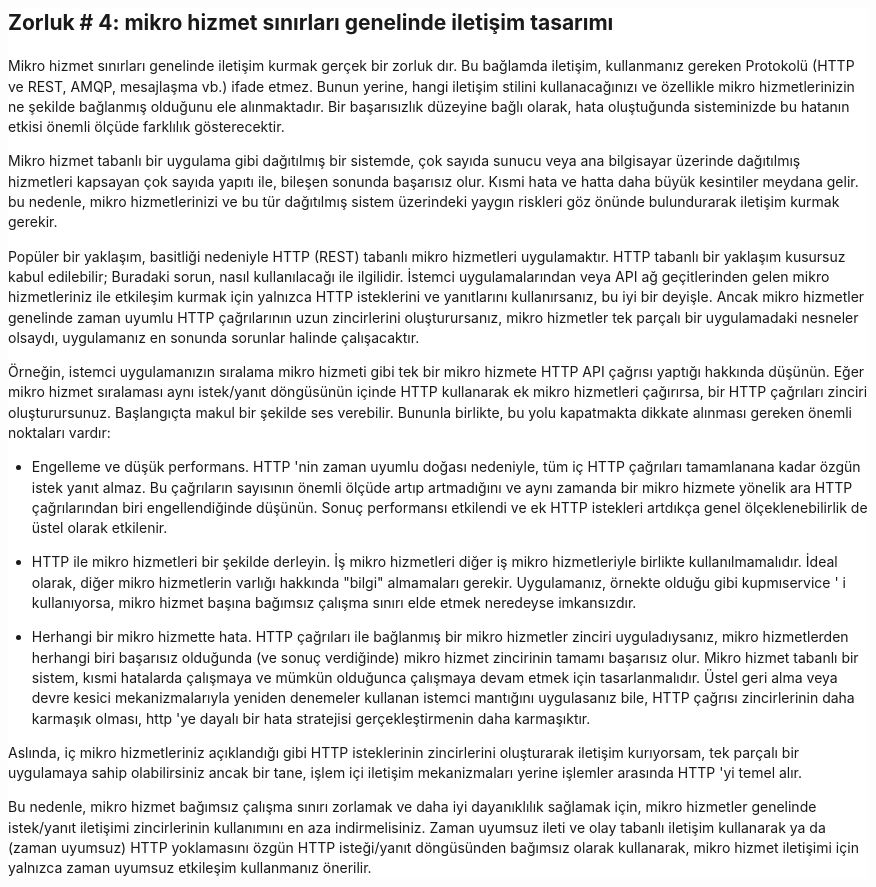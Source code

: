 ## <a name="challenge-4-how-to-design-communication-across-microservice-boundaries"></a>Zorluk \# 4: mikro hizmet sınırları genelinde iletişim tasarımı

Mikro hizmet sınırları genelinde iletişim kurmak gerçek bir zorluk dır. Bu bağlamda iletişim, kullanmanız gereken Protokolü (HTTP ve REST, AMQP, mesajlaşma vb.) ifade etmez. Bunun yerine, hangi iletişim stilini kullanacağınızı ve özellikle mikro hizmetlerinizin ne şekilde bağlanmış olduğunu ele alınmaktadır. Bir başarısızlık düzeyine bağlı olarak, hata oluştuğunda sisteminizde bu hatanın etkisi önemli ölçüde farklılık gösterecektir.

Mikro hizmet tabanlı bir uygulama gibi dağıtılmış bir sistemde, çok sayıda sunucu veya ana bilgisayar üzerinde dağıtılmış hizmetleri kapsayan çok sayıda yapıtı ile, bileşen sonunda başarısız olur. Kısmi hata ve hatta daha büyük kesintiler meydana gelir. bu nedenle, mikro hizmetlerinizi ve bu tür dağıtılmış sistem üzerindeki yaygın riskleri göz önünde bulundurarak iletişim kurmak gerekir.

Popüler bir yaklaşım, basitliği nedeniyle HTTP (REST) tabanlı mikro hizmetleri uygulamaktır. HTTP tabanlı bir yaklaşım kusursuz kabul edilebilir; Buradaki sorun, nasıl kullanılacağı ile ilgilidir. İstemci uygulamalarından veya API ağ geçitlerinden gelen mikro hizmetleriniz ile etkileşim kurmak için yalnızca HTTP isteklerini ve yanıtlarını kullanırsanız, bu iyi bir deyişle. Ancak mikro hizmetler genelinde zaman uyumlu HTTP çağrılarının uzun zincirlerini oluşturursanız, mikro hizmetler tek parçalı bir uygulamadaki nesneler olsaydı, uygulamanız en sonunda sorunlar halinde çalışacaktır.

Örneğin, istemci uygulamanızın sıralama mikro hizmeti gibi tek bir mikro hizmete HTTP API çağrısı yaptığı hakkında düşünün. Eğer mikro hizmet sıralaması aynı istek/yanıt döngüsünün içinde HTTP kullanarak ek mikro hizmetleri çağırırsa, bir HTTP çağrıları zinciri oluşturursunuz. Başlangıçta makul bir şekilde ses verebilir. Bununla birlikte, bu yolu kapatmakta dikkate alınması gereken önemli noktaları vardır:

- Engelleme ve düşük performans. HTTP 'nin zaman uyumlu doğası nedeniyle, tüm iç HTTP çağrıları tamamlanana kadar özgün istek yanıt almaz. Bu çağrıların sayısının önemli ölçüde artıp artmadığını ve aynı zamanda bir mikro hizmete yönelik ara HTTP çağrılarından biri engellendiğinde düşünün. Sonuç performansı etkilendi ve ek HTTP istekleri artdıkça genel ölçeklenebilirlik de üstel olarak etkilenir.

- HTTP ile mikro hizmetleri bir şekilde derleyin. İş mikro hizmetleri diğer iş mikro hizmetleriyle birlikte kullanılmamalıdır. İdeal olarak, diğer mikro hizmetlerin varlığı hakkında "bilgi" almamaları gerekir. Uygulamanız, örnekte olduğu gibi kupmıservice ' i kullanıyorsa, mikro hizmet başına bağımsız çalışma sınırı elde etmek neredeyse imkansızdır.

- Herhangi bir mikro hizmette hata. HTTP çağrıları ile bağlanmış bir mikro hizmetler zinciri uyguladıysanız, mikro hizmetlerden herhangi biri başarısız olduğunda (ve sonuç verdiğinde) mikro hizmet zincirinin tamamı başarısız olur. Mikro hizmet tabanlı bir sistem, kısmi hatalarda çalışmaya ve mümkün olduğunca çalışmaya devam etmek için tasarlanmalıdır. Üstel geri alma veya devre kesici mekanizmalarıyla yeniden denemeler kullanan istemci mantığını uygulasanız bile, HTTP çağrısı zincirlerinin daha karmaşık olması, http 'ye dayalı bir hata stratejisi gerçekleştirmenin daha karmaşıktır.

Aslında, iç mikro hizmetleriniz açıklandığı gibi HTTP isteklerinin zincirlerini oluşturarak iletişim kurıyorsam, tek parçalı bir uygulamaya sahip olabilirsiniz ancak bir tane, işlem içi iletişim mekanizmaları yerine işlemler arasında HTTP 'yi temel alır.

Bu nedenle, mikro hizmet bağımsız çalışma sınırı zorlamak ve daha iyi dayanıklılık sağlamak için, mikro hizmetler genelinde istek/yanıt iletişimi zincirlerinin kullanımını en aza indirmelisiniz. Zaman uyumsuz ileti ve olay tabanlı iletişim kullanarak ya da (zaman uyumsuz) HTTP yoklamasını özgün HTTP isteği/yanıt döngüsünden bağımsız olarak kullanarak, mikro hizmet iletişimi için yalnızca zaman uyumsuz etkileşim kullanmanız önerilir.
